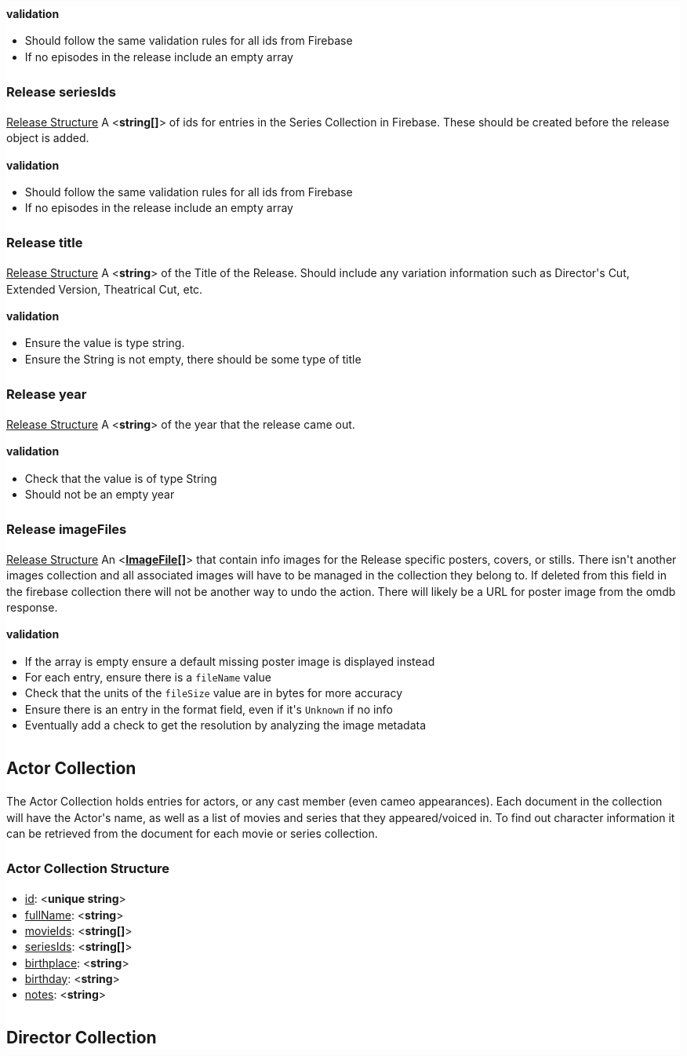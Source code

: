 **validation**
- Should follow the same validation rules for all ids from Firebase
- If no episodes in the release include an empty array
### Release seriesIds

[Release Structure](#release-structure)
A <**string\[\]**> of ids for entries in the Series Collection in Firebase. These should be created before the release object is added. 

**validation**
- Should follow the same validation rules for all ids from Firebase
- If no episodes in the release include an empty array
### Release title

[Release Structure](#release-structure)
A <**string**> of the Title of the Release. Should include any variation information such as Director's Cut, Extended Version, Theatrical Cut, etc.

**validation**
- Ensure the value is type string.
- Ensure the String is not empty, there should be some type of title
### Release year

[Release Structure](#release-structure)
A <**string**> of the year that the release came out.

**validation**
- Check that the value is of type String
- Should not be an empty year
### Release imageFiles

[Release Structure](#release-structure)
An \<**[ImageFile](#imagefile)\[\]**\> that contain info images for the Release specific posters, covers, or stills.  There isn't another images collection and all associated images will have to be managed in the collection they belong to. If deleted from this field in the firebase collection there will not be another way to undo the action. There will likely be a URL for poster image from the omdb response.

**validation**
- If the array is empty ensure a default missing poster image is displayed instead
- For each entry, ensure there is a `fileName` value
- Check that the units of the `fileSize` value are in bytes for more accuracy
- Ensure there is an entry in the format field, even if it's `Unknown` if no info
- Eventually add a check to get the resolution by analyzing the image metadata


## Actor Collection

The Actor Collection holds entries for actors, or any cast member (even cameo appearances). Each document in the collection will have the Actor's name, as well as a list of movies and series that they appeared/voiced in. To find out character information it can be retrieved from the document for each movie or series collection.
### Actor Collection Structure
- [id](#actor-id): <**unique string**>
- [fullName](#actor-fullName): <**string**>
- [movieIds](#actor-movieids): <**string\[\]**>
- [seriesIds](#actor-seriesIds): <**string\[\]**>
- [birthplace](#actor-birthplace): <**string**>
- [birthday](#actor-birthday): <**string**>
- [notes](#actor-notes): <**string**>
## Director Collection
